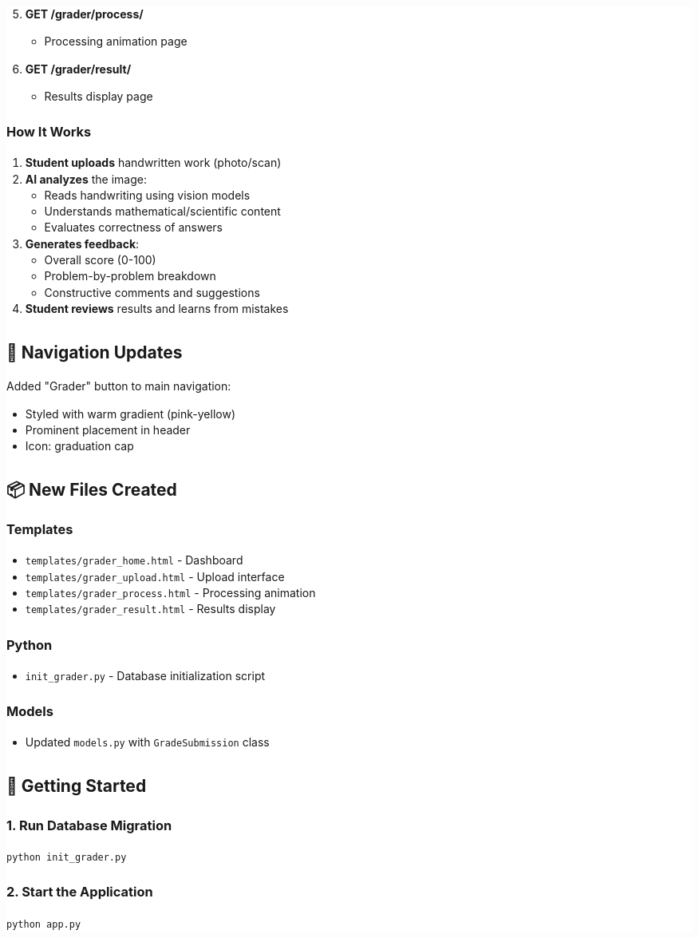 5. **GET /grader/process/<id>**
   - Processing animation page

6. **GET /grader/result/<id>**
   - Results display page

### How It Works

1. **Student uploads** handwritten work (photo/scan)
2. **AI analyzes** the image:
   - Reads handwriting using vision models
   - Understands mathematical/scientific content
   - Evaluates correctness of answers
3. **Generates feedback**:
   - Overall score (0-100)
   - Problem-by-problem breakdown
   - Constructive comments and suggestions
4. **Student reviews** results and learns from mistakes

## 🎯 Navigation Updates

Added "Grader" button to main navigation:
- Styled with warm gradient (pink-yellow)
- Prominent placement in header
- Icon: graduation cap

## 📦 New Files Created

### Templates
- `templates/grader_home.html` - Dashboard
- `templates/grader_upload.html` - Upload interface
- `templates/grader_process.html` - Processing animation
- `templates/grader_result.html` - Results display

### Python
- `init_grader.py` - Database initialization script

### Models
- Updated `models.py` with `GradeSubmission` class

## 🚀 Getting Started

### 1. Run Database Migration
```bash
python init_grader.py
```

### 2. Start the Application
```bash
python app.py
```
